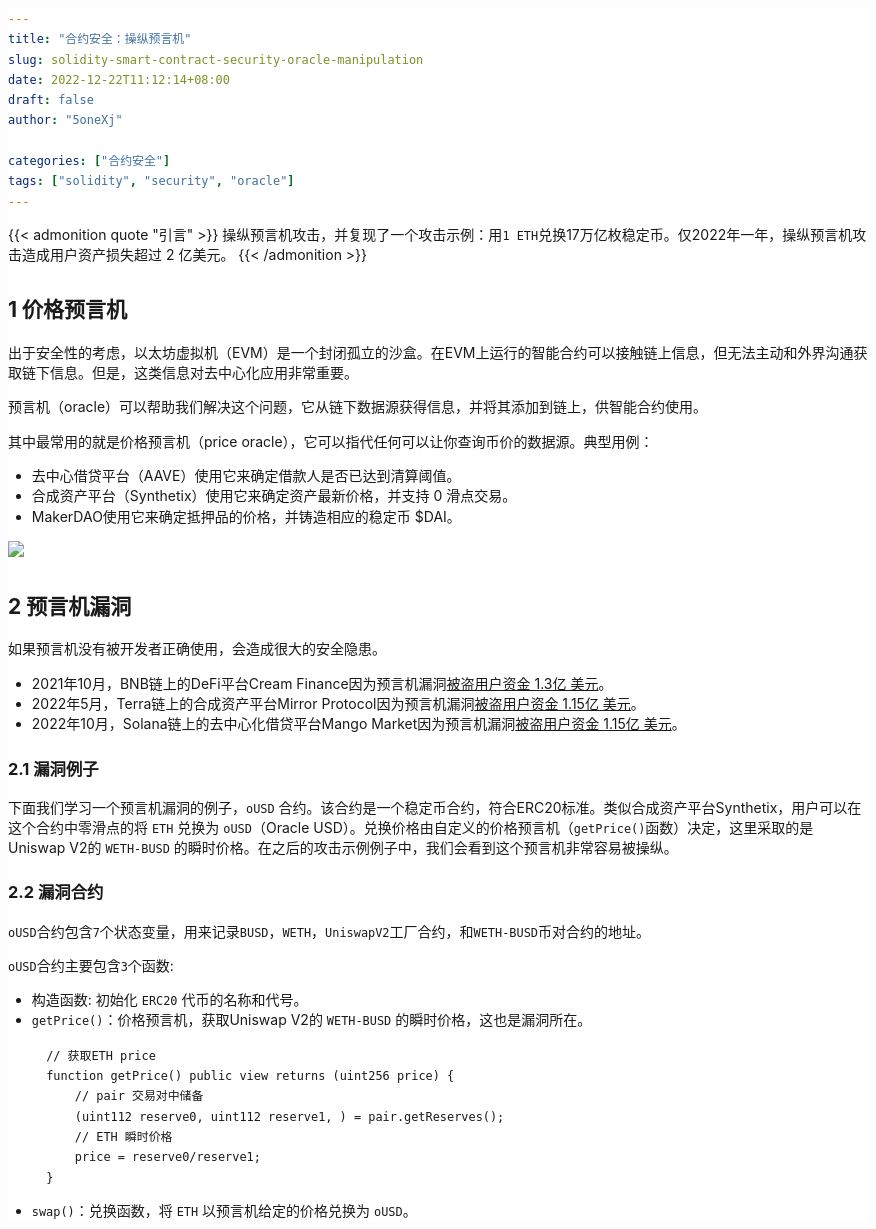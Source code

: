 ```yaml
---
title: "合约安全：操纵预言机"
slug: solidity-smart-contract-security-oracle-manipulation
date: 2022-12-22T11:12:14+08:00
draft: false
author: "5oneXj"

categories: ["合约安全"]
tags: ["solidity", "security", "oracle"]
---
```


{{< admonition quote "引言" >}}
操纵预言机攻击，并复现了一个攻击示例：用`1 ETH`兑换17万亿枚稳定币。仅2022年一年，操纵预言机攻击造成用户资产损失超过 2 亿美元。
{{< /admonition >}}

## 1 价格预言机

出于安全性的考虑，以太坊虚拟机（EVM）是一个封闭孤立的沙盒。在EVM上运行的智能合约可以接触链上信息，但无法主动和外界沟通获取链下信息。但是，这类信息对去中心化应用非常重要。

预言机（oracle）可以帮助我们解决这个问题，它从链下数据源获得信息，并将其添加到链上，供智能合约使用。

其中最常用的就是价格预言机（price oracle），它可以指代任何可以让你查询币价的数据源。典型用例：
- 去中心借贷平台（AAVE）使用它来确定借款人是否已达到清算阈值。
- 合成资产平台（Synthetix）使用它来确定资产最新价格，并支持 0 滑点交易。
- MakerDAO使用它来确定抵押品的价格，并铸造相应的稳定币 $DAI。

![](https://raw.githubusercontent.com/jollysone/Picture-Library/master/blog/202302252307550.png)

## 2 预言机漏洞

如果预言机没有被开发者正确使用，会造成很大的安全隐患。

- 2021年10月，BNB链上的DeFi平台Cream Finance因为预言机漏洞[被盗用户资金 1.3亿 美元](https://rekt.news/cream-rekt-2/)。
- 2022年5月，Terra链上的合成资产平台Mirror Protocol因为预言机漏洞[被盗用户资金 1.15亿 美元](https://rekt.news/mirror-rekt/)。
- 2022年10月，Solana链上的去中心化借贷平台Mango Market因为预言机漏洞[被盗用户资金 1.15亿 美元](https://rekt.news/mango-markets-rekt/)。

### 2.1 漏洞例子

下面我们学习一个预言机漏洞的例子，`oUSD` 合约。该合约是一个稳定币合约，符合ERC20标准。类似合成资产平台Synthetix，用户可以在这个合约中零滑点的将 `ETH` 兑换为 `oUSD`（Oracle USD）。兑换价格由自定义的价格预言机（`getPrice()`函数）决定，这里采取的是Uniswap V2的 `WETH-BUSD` 的瞬时价格。在之后的攻击示例例子中，我们会看到这个预言机非常容易被操纵。

### 2.2 漏洞合约

`oUSD`合约包含`7`个状态变量，用来记录`BUSD`，`WETH`，`UniswapV2`工厂合约，和`WETH-BUSD`币对合约的地址。

`oUSD`合约主要包含`3`个函数:
- 构造函数: 初始化 `ERC20` 代币的名称和代号。
- `getPrice()`：价格预言机，获取Uniswap V2的 `WETH-BUSD` 的瞬时价格，这也是漏洞所在。
  ```
    // 获取ETH price
    function getPrice() public view returns (uint256 price) {
        // pair 交易对中储备
        (uint112 reserve0, uint112 reserve1, ) = pair.getReserves();
        // ETH 瞬时价格
        price = reserve0/reserve1;
    }
  ```
- `swap()`：兑换函数，将 `ETH` 以预言机给定的价格兑换为 `oUSD`。
